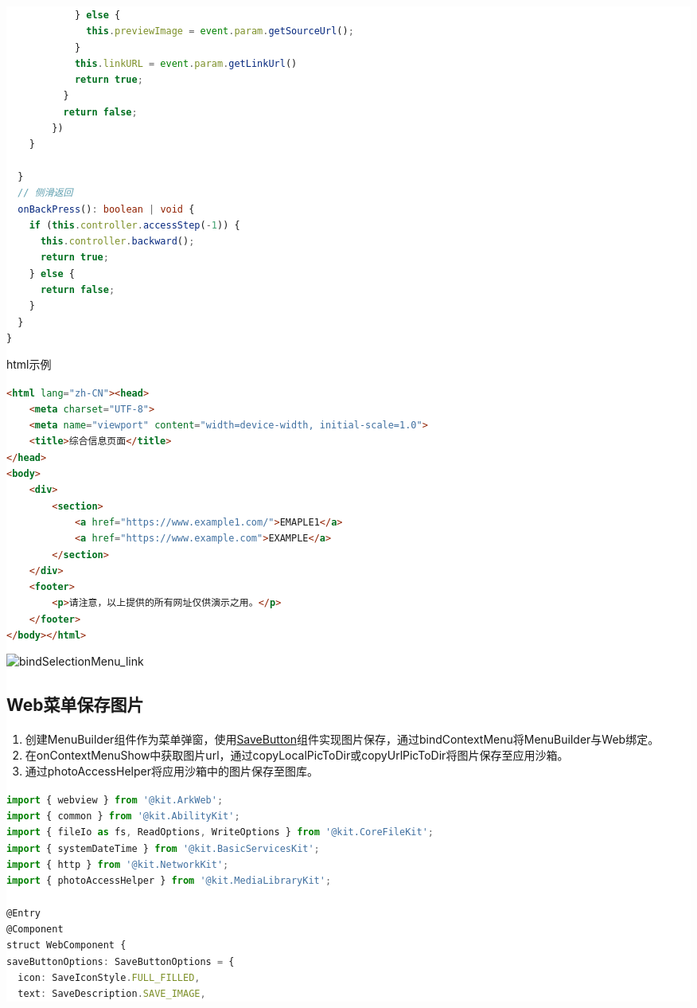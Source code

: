 ```ts
            } else {
              this.previewImage = event.param.getSourceUrl();
            }
            this.linkURL = event.param.getLinkUrl()
            return true;
          }
          return false;
        })
    }

  }
  // 侧滑返回
  onBackPress(): boolean | void {
    if (this.controller.accessStep(-1)) {
      this.controller.backward();
      return true;
    } else {
      return false;
    }
  }
}
```
html示例
```html
<html lang="zh-CN"><head>
    <meta charset="UTF-8">
    <meta name="viewport" content="width=device-width, initial-scale=1.0">
    <title>综合信息页面</title>
</head>
<body>
    <div>
        <section>
            <a href="https://www.example1.com/">EMAPLE1</a>
            <a href="https://www.example.com">EXAMPLE</a>
        </section>
    </div>
    <footer>
        <p>请注意，以上提供的所有网址仅供演示之用。</p>
    </footer>
</body></html>
```
![bindSelectionMenu_link](./figures/web-menu-bindselectionmenu-link.gif)

## Web菜单保存图片
1. 创建MenuBuilder组件作为菜单弹窗，使用[SaveButton](../reference/apis-arkui/arkui-ts/ts-security-components-savebutton.md)组件实现图片保存，通过bindContextMenu将MenuBuilder与Web绑定。
2. 在onContextMenuShow中获取图片url，通过copyLocalPicToDir或copyUrlPicToDir将图片保存至应用沙箱。
3. 通过photoAccessHelper将应用沙箱中的图片保存至图库。

  ```ts
import { webview } from '@kit.ArkWeb';
import { common } from '@kit.AbilityKit';
import { fileIo as fs, ReadOptions, WriteOptions } from '@kit.CoreFileKit';
import { systemDateTime } from '@kit.BasicServicesKit';
import { http } from '@kit.NetworkKit';
import { photoAccessHelper } from '@kit.MediaLibraryKit';

@Entry
@Component
struct WebComponent {
  saveButtonOptions: SaveButtonOptions = {
    icon: SaveIconStyle.FULL_FILLED,
    text: SaveDescription.SAVE_IMAGE,
  ```